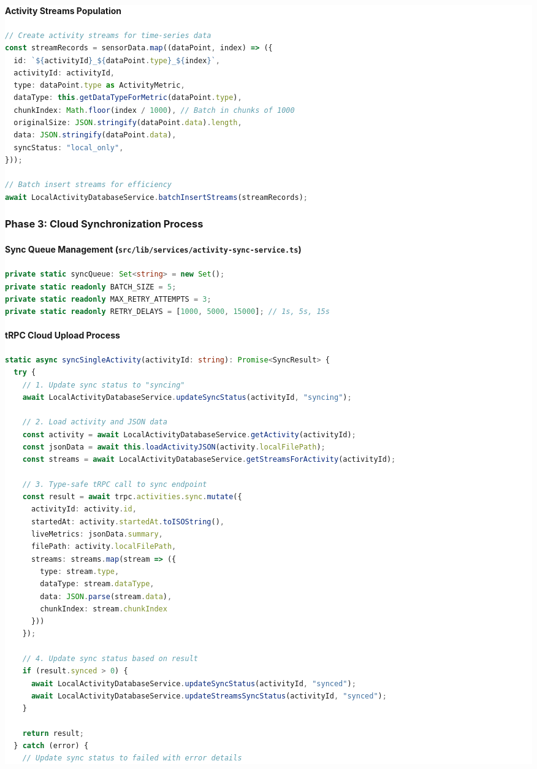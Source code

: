 #### Activity Streams Population
```typescript
// Create activity streams for time-series data
const streamRecords = sensorData.map((dataPoint, index) => ({
  id: `${activityId}_${dataPoint.type}_${index}`,
  activityId: activityId,
  type: dataPoint.type as ActivityMetric,
  dataType: this.getDataTypeForMetric(dataPoint.type),
  chunkIndex: Math.floor(index / 1000), // Batch in chunks of 1000
  originalSize: JSON.stringify(dataPoint.data).length,
  data: JSON.stringify(dataPoint.data),
  syncStatus: "local_only",
}));

// Batch insert streams for efficiency
await LocalActivityDatabaseService.batchInsertStreams(streamRecords);
```

### Phase 3: Cloud Synchronization Process

#### Sync Queue Management (`src/lib/services/activity-sync-service.ts`)
```typescript
private static syncQueue: Set<string> = new Set();
private static readonly BATCH_SIZE = 5;
private static readonly MAX_RETRY_ATTEMPTS = 3;
private static readonly RETRY_DELAYS = [1000, 5000, 15000]; // 1s, 5s, 15s
```

#### tRPC Cloud Upload Process
```typescript
static async syncSingleActivity(activityId: string): Promise<SyncResult> {
  try {
    // 1. Update sync status to "syncing"
    await LocalActivityDatabaseService.updateSyncStatus(activityId, "syncing");

    // 2. Load activity and JSON data
    const activity = await LocalActivityDatabaseService.getActivity(activityId);
    const jsonData = await this.loadActivityJSON(activity.localFilePath);
    const streams = await LocalActivityDatabaseService.getStreamsForActivity(activityId);

    // 3. Type-safe tRPC call to sync endpoint
    const result = await trpc.activities.sync.mutate({
      activityId: activity.id,
      startedAt: activity.startedAt.toISOString(),
      liveMetrics: jsonData.summary,
      filePath: activity.localFilePath,
      streams: streams.map(stream => ({
        type: stream.type,
        dataType: stream.dataType,
        data: JSON.parse(stream.data),
        chunkIndex: stream.chunkIndex
      }))
    });

    // 4. Update sync status based on result
    if (result.synced > 0) {
      await LocalActivityDatabaseService.updateSyncStatus(activityId, "synced");
      await LocalActivityDatabaseService.updateStreamsSyncStatus(activityId, "synced");
    }

    return result;
  } catch (error) {
    // Update sync status to failed with error details
```